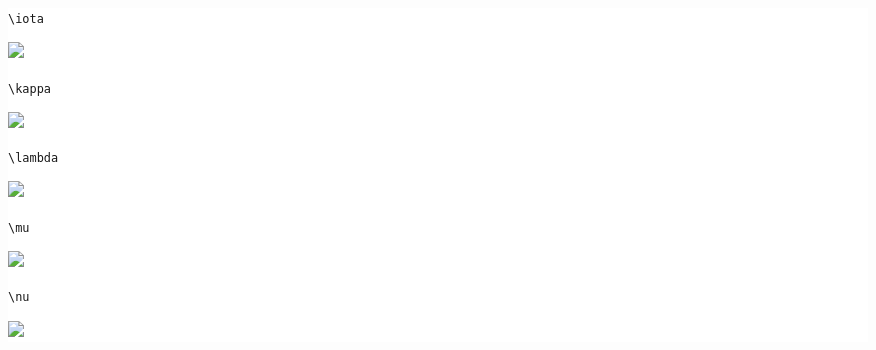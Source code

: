 <tr id="//dash_ref_Greek Letters/Command/\iota/0">
<td class="command">
<p>
<code>\iota</code>
</p>
</td>
<td class="description">
<div class="name"></div>
<div class="notes"><p><img style="filter:none !important" src="media/iota@2x.png" height="20pt"></p>
</div>
<div class="notes"></div>
</td>
</tr>
<tr id="//dash_ref_Greek Letters/Command/\kappa/0">
<td class="command">
<p>
<code>\kappa</code>
</p>
</td>
<td class="description">
<div class="name"></div>
<div class="notes"><p><img style="filter:none !important" src="media/kappa@2x.png" height="20pt"></p>
</div>
<div class="notes"></div>
</td>
</tr>
<tr id="//dash_ref_Greek Letters/Command/\lambda/0">
<td class="command">
<p>
<code>\lambda</code>
</p>
</td>
<td class="description">
<div class="name"></div>
<div class="notes"><p><img style="filter:none !important" src="media/lambda@2x.png" height="20pt"></p>
</div>
<div class="notes"></div>
</td>
</tr>
<tr id="//dash_ref_Greek Letters/Command/\mu/0">
<td class="command">
<p>
<code>\mu</code>
</p>
</td>
<td class="description">
<div class="name"></div>
<div class="notes"><p><img style="filter:none !important" src="media/mu@2x.png" height="20pt"></p>
</div>
<div class="notes"></div>
</td>
</tr>
<tr id="//dash_ref_Greek Letters/Command/\nu/0">
<td class="command">
<p>
<code>\nu</code>
</p>
</td>
<td class="description">
<div class="name"></div>
<div class="notes"><p><img style="filter:none !important" src="media/nu@2x.png" height="20pt"></p>